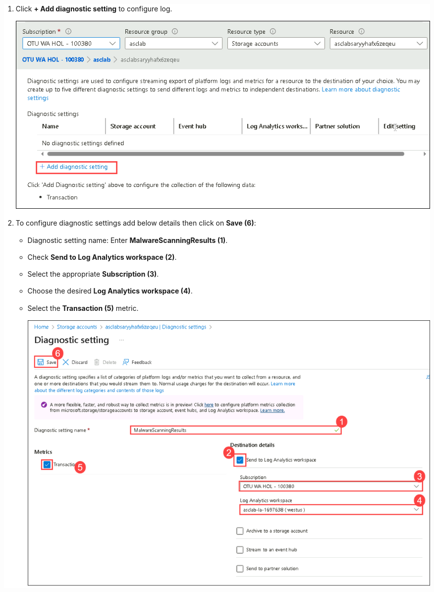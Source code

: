 1. Click **+ Add diagnostic setting** to configure log.

   ![](images/mod2-36.png)

1. To configure diagnostic settings add below details then click on **Save (6)**:

   - Diagnostic setting name: Enter  **MalwareScanningResults (1)**.  
   - Check **Send to Log Analytics workspace (2)**.  
   - Select the appropriate **Subscription (3)**.  
   - Choose the desired **Log Analytics workspace (4)**.  
   - Select the **Transaction (5)** metric.    

     ![](images/mod2-37.png)
